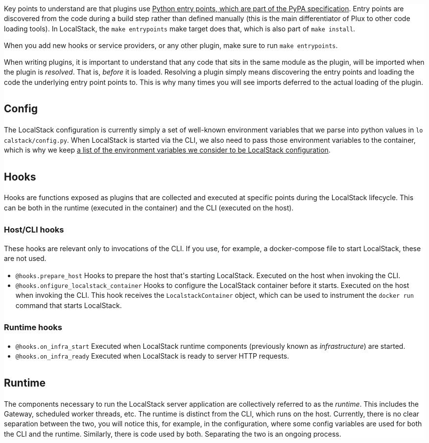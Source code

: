 Key points to understand are that plugins use [Python entry points, which are part of the PyPA specification](https://packaging.python.org/en/latest/specifications/entry-points/). Entry points are discovered from the code during a build step rather than defined manually (this is the main differentiator of Plux to other code loading tools). In LocalStack, the `make entrypoints` make target does that, which is also part of `make install`.

When you add new hooks or service providers, or any other plugin, make sure to run `make entrypoints`.

When writing plugins, it is important to understand that any code that sits in the same module as the plugin, will be imported when the plugin is _resolved_. That is, _before_ it is loaded. Resolving a plugin simply means discovering the entry points and loading the code the underlying entry point points to. This is why many times you will see imports deferred to the actual loading of the plugin.

## Config

The LocalStack configuration is currently simply a set of well-known environment variables that we parse into python values in `localstack/config.py`. When LocalStack is started via the CLI, we also need to pass those environment variables to the container, which is why we keep [a list of the environment variables we consider to be LocalStack configuration](https://github.com/localstack/localstack/blob/7e3045dcdca255e01c0fbd5dbf0228e500e8f42e/localstack/config.py#L693-L700).

## Hooks

Hooks are functions exposed as plugins that are collected and executed at specific points during the LocalStack lifecycle. This can be both in the runtime (executed in the container) and the CLI (executed on the host).

### **Host/CLI hooks**

These hooks are relevant only to invocations of the CLI. If you use, for example, a docker-compose file to start LocalStack, these are not used.

-   `@hooks.prepare_host` Hooks to prepare the host that's starting LocalStack. Executed on the host when invoking the CLI.
-   `@hooks.onfigure_localstack_container` Hooks to configure the LocalStack container before it starts. Executed on the host when invoking the CLI. This hook receives the `LocalstackContainer` object, which can be used to instrument the `docker run` command that starts LocalStack.

### **Runtime hooks**

-   `@hooks.on_infra_start` Executed when LocalStack runtime components (previously known as _infrastructure_) are started.
-   `@hooks.on_infra_ready` Executed when LocalStack is ready to server HTTP requests.

## Runtime

The components necessary to run the LocalStack server application are collectively referred to as the _runtime_. This includes the Gateway, scheduled worker threads, etc. The runtime is distinct from the CLI, which runs on the host. Currently, there is no clear separation between the two, you will notice this, for example, in the configuration, where some config variables are used for both the CLI and the runtime. Similarly, there is code used by both. Separating the two is an ongoing process.
